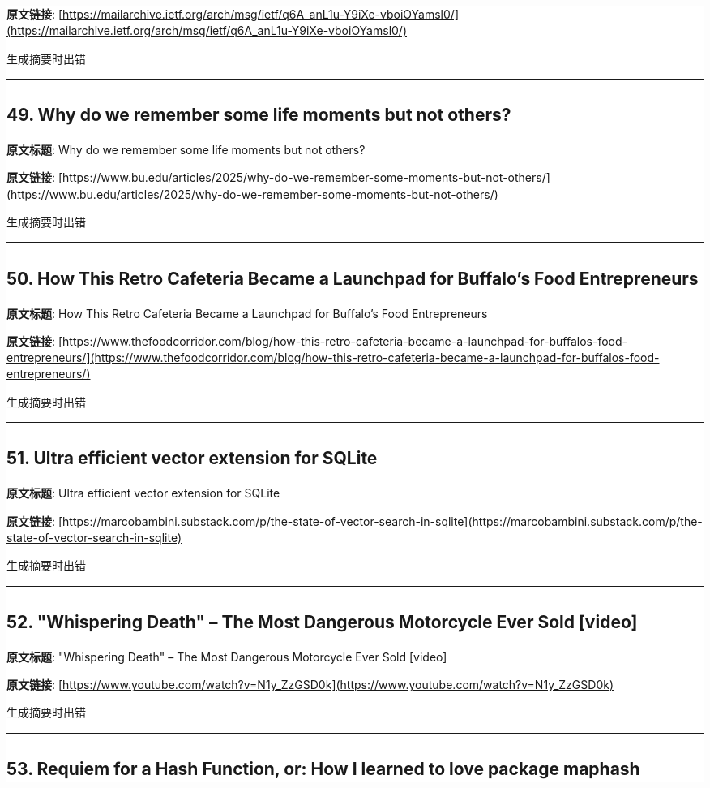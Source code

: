**原文链接**: [https://mailarchive.ietf.org/arch/msg/ietf/q6A_anL1u-Y9iXe-vboiOYamsl0/](https://mailarchive.ietf.org/arch/msg/ietf/q6A_anL1u-Y9iXe-vboiOYamsl0/)

生成摘要时出错

---

## 49. Why do we remember some life moments but not others?

**原文标题**: Why do we remember some life moments but not others?

**原文链接**: [https://www.bu.edu/articles/2025/why-do-we-remember-some-moments-but-not-others/](https://www.bu.edu/articles/2025/why-do-we-remember-some-moments-but-not-others/)

生成摘要时出错

---

## 50. How This Retro Cafeteria Became a Launchpad for Buffalo’s Food Entrepreneurs

**原文标题**: How This Retro Cafeteria Became a Launchpad for Buffalo’s Food Entrepreneurs

**原文链接**: [https://www.thefoodcorridor.com/blog/how-this-retro-cafeteria-became-a-launchpad-for-buffalos-food-entrepreneurs/](https://www.thefoodcorridor.com/blog/how-this-retro-cafeteria-became-a-launchpad-for-buffalos-food-entrepreneurs/)

生成摘要时出错

---

## 51. Ultra efficient vector extension for SQLite

**原文标题**: Ultra efficient vector extension for SQLite

**原文链接**: [https://marcobambini.substack.com/p/the-state-of-vector-search-in-sqlite](https://marcobambini.substack.com/p/the-state-of-vector-search-in-sqlite)

生成摘要时出错

---

## 52. "Whispering Death" – The Most Dangerous Motorcycle Ever Sold [video]

**原文标题**: "Whispering Death" – The Most Dangerous Motorcycle Ever Sold [video]

**原文链接**: [https://www.youtube.com/watch?v=N1y_ZzGSD0k](https://www.youtube.com/watch?v=N1y_ZzGSD0k)

生成摘要时出错

---

## 53. Requiem for a Hash Function, or: How I learned to love package maphash
